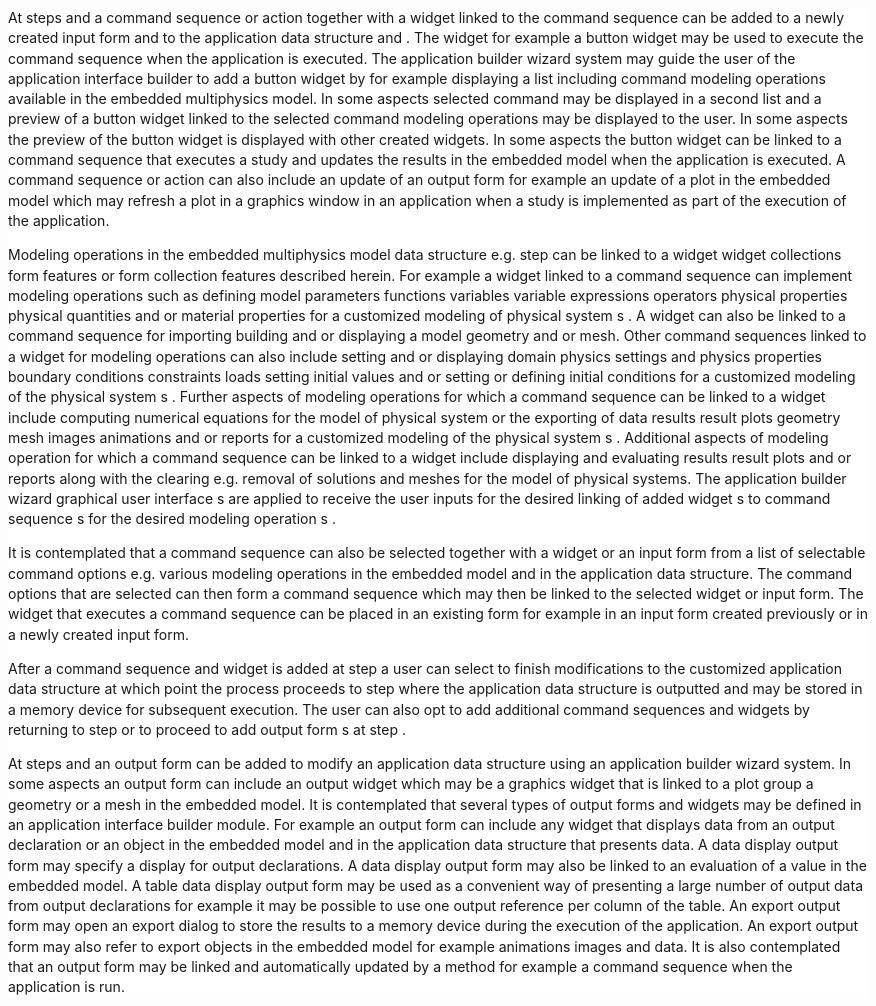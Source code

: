 At steps and a command sequence or action together with a widget linked to the command sequence can be added to a newly created input form and to the application data structure and . The widget for example a button widget may be used to execute the command sequence when the application is executed. The application builder wizard system may guide the user of the application interface builder to add a button widget by for example displaying a list including command modeling operations available in the embedded multiphysics model. In some aspects selected command may be displayed in a second list and a preview of a button widget linked to the selected command modeling operations may be displayed to the user. In some aspects the preview of the button widget is displayed with other created widgets. In some aspects the button widget can be linked to a command sequence that executes a study and updates the results in the embedded model when the application is executed. A command sequence or action can also include an update of an output form for example an update of a plot in the embedded model which may refresh a plot in a graphics window in an application when a study is implemented as part of the execution of the application.

Modeling operations in the embedded multiphysics model data structure e.g. step can be linked to a widget widget collections form features or form collection features described herein. For example a widget linked to a command sequence can implement modeling operations such as defining model parameters functions variables variable expressions operators physical properties physical quantities and or material properties for a customized modeling of physical system s . A widget can also be linked to a command sequence for importing building and or displaying a model geometry and or mesh. Other command sequences linked to a widget for modeling operations can also include setting and or displaying domain physics settings and physics properties boundary conditions constraints loads setting initial values and or setting or defining initial conditions for a customized modeling of the physical system s . Further aspects of modeling operations for which a command sequence can be linked to a widget include computing numerical equations for the model of physical system or the exporting of data results result plots geometry mesh images animations and or reports for a customized modeling of the physical system s . Additional aspects of modeling operation for which a command sequence can be linked to a widget include displaying and evaluating results result plots and or reports along with the clearing e.g. removal of solutions and meshes for the model of physical systems. The application builder wizard graphical user interface s are applied to receive the user inputs for the desired linking of added widget s to command sequence s for the desired modeling operation s .

It is contemplated that a command sequence can also be selected together with a widget or an input form from a list of selectable command options e.g. various modeling operations in the embedded model and in the application data structure. The command options that are selected can then form a command sequence which may then be linked to the selected widget or input form. The widget that executes a command sequence can be placed in an existing form for example in an input form created previously or in a newly created input form.

After a command sequence and widget is added at step a user can select to finish modifications to the customized application data structure at which point the process proceeds to step where the application data structure is outputted and may be stored in a memory device for subsequent execution. The user can also opt to add additional command sequences and widgets by returning to step or to proceed to add output form s at step .

At steps and an output form can be added to modify an application data structure using an application builder wizard system. In some aspects an output form can include an output widget which may be a graphics widget that is linked to a plot group a geometry or a mesh in the embedded model. It is contemplated that several types of output forms and widgets may be defined in an application interface builder module. For example an output form can include any widget that displays data from an output declaration or an object in the embedded model and in the application data structure that presents data. A data display output form may specify a display for output declarations. A data display output form may also be linked to an evaluation of a value in the embedded model. A table data display output form may be used as a convenient way of presenting a large number of output data from output declarations for example it may be possible to use one output reference per column of the table. An export output form may open an export dialog to store the results to a memory device during the execution of the application. An export output form may also refer to export objects in the embedded model for example animations images and data. It is also contemplated that an output form may be linked and automatically updated by a method for example a command sequence when the application is run.
